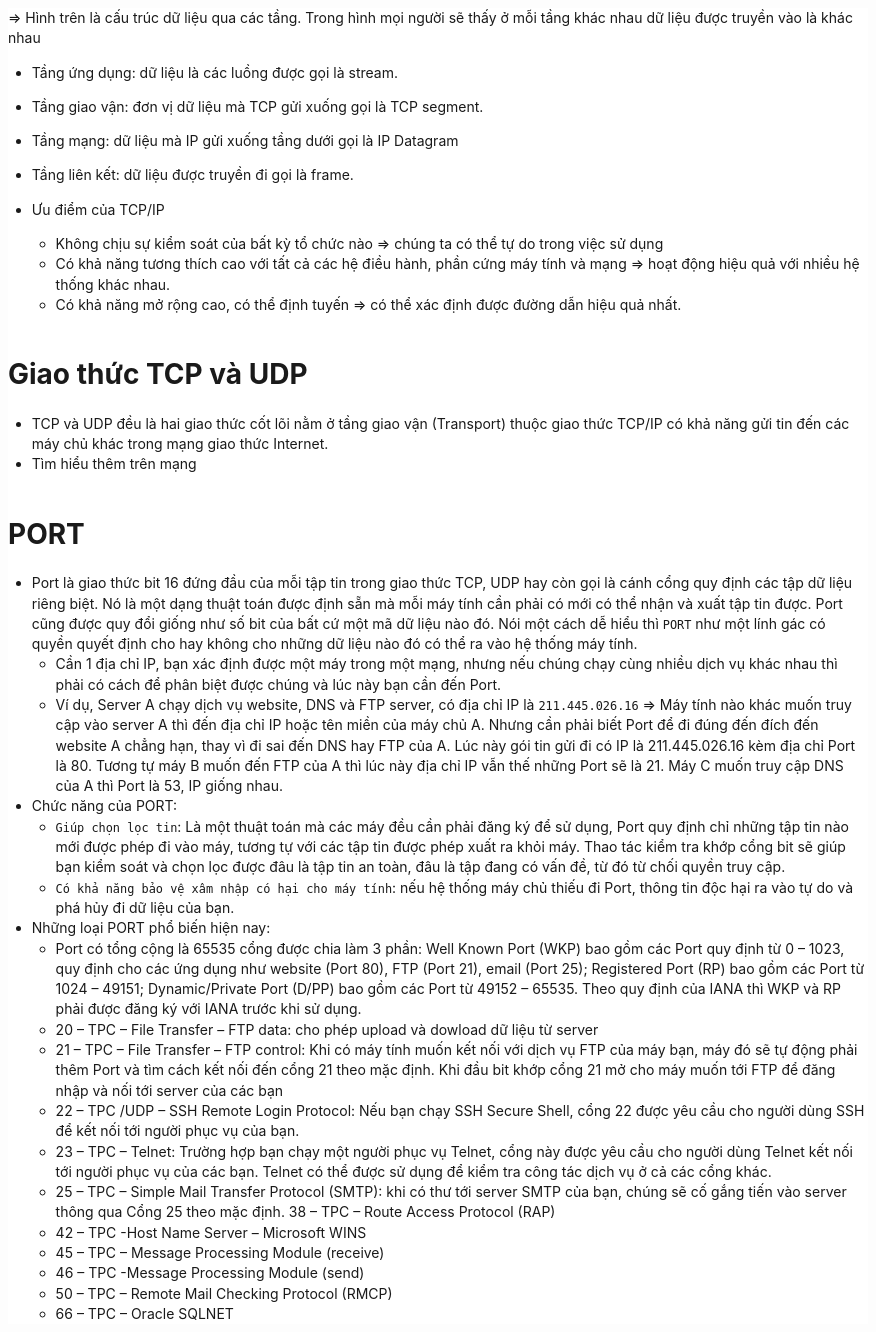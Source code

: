 => Hình trên là cấu trúc dữ liệu qua các tầng. Trong hình mọi người sẽ thấy ở mỗi tầng khác nhau dữ liệu được truyền vào là khác nhau

- Tầng ứng dụng: dữ liệu là các luồng được gọi là stream.
- Tầng giao vận: đơn vị dữ liệu mà TCP gửi xuống gọi là TCP segment.
- Tầng mạng: dữ liệu mà IP gửi xuống tầng dưới gọi là IP Datagram
- Tầng liên kết: dữ liệu được truyền đi gọi là frame.

- Ưu điểm của TCP/IP
  - Không chịu sự kiểm soát của bất kỳ tổ chức nào => chúng ta có thể tự do trong việc sử dụng
  - Có khả năng tương thích cao với tất cả các hệ điều hành, phần cứng máy tính và mạng => hoạt động hiệu quả với nhiều hệ thống khác nhau.
  - Có khả năng mở rộng cao, có thể định tuyến => có thể xác định được đường dẫn hiệu quả nhất.

# Giao thức TCP và UDP

- TCP và UDP đều là hai giao thức cốt lõi nằm ở tầng giao vận (Transport) thuộc giao thức TCP/IP có khả năng gửi tin đến các máy chủ khác trong mạng giao thức Internet.
- Tìm hiểu thêm trên mạng

# PORT

- Port là giao thức bit 16 đứng đầu của mỗi tập tin trong giao thức TCP, UDP hay còn gọi là cánh cổng quy định các tập dữ liệu riêng biệt. Nó là một dạng thuật toán được định sẵn mà mỗi máy tính cần phải có mới có thể nhận và xuất tập tin được. Port cũng được quy đổi giống như số bit của bất cứ một mã dữ liệu nào đó. Nói một cách dễ hiểu thì `PORT` như một lính gác có quyền quyết định cho hay không cho những dữ liệu nào đó có thể ra vào hệ thống máy tính.
  - Cần 1 địa chỉ IP, bạn xác định được một máy trong một mạng, nhưng nếu chúng chạy cùng nhiều dịch vụ khác nhau thì phải có cách để phân biệt được chúng và lúc này bạn cần đến Port.
  - Ví dụ, Server A chạy dịch vụ website, DNS và FTP server, có địa chỉ IP là `211.445.026.16` => Máy tính nào khác muốn truy cập vào server A thì đến địa chỉ IP hoặc tên miền của máy chủ A. Nhưng cần phải biết Port để đi đúng đến đích đến website A chẳng hạn, thay vì đi sai đến DNS hay FTP của A. Lúc này gói tin gửi đi có IP là 211.445.026.16 kèm địa chỉ Port là 80. Tương tự máy B muốn đến FTP của A thì lúc này địa chỉ IP vẫn thế những Port sẽ là 21. Máy C muốn truy cập DNS của A thì Port là 53, IP giống nhau.
- Chức năng của PORT:
  - `Giúp chọn lọc tin`: Là một thuật toán mà các máy đều cần phải đăng ký để sử dụng, Port quy định chỉ những tập tin nào mới được phép đi vào máy, tương tự với các tập tin được phép xuất ra khỏi máy. Thao tác kiểm tra khớp cổng bit sẽ giúp bạn kiểm soát và chọn lọc được đâu là tập tin an toàn, đâu là tập đang có vấn đề, từ đó từ chối quyền truy cập.
  - `Có khả năng bảo vệ xâm nhập có hại cho máy tính`: nếu hệ thống máy chủ thiếu đi Port, thông tin độc hại ra vào tự do và phá hủy đi dữ liệu của bạn.
- Những loại PORT phổ biến hiện nay:
  - Port có tổng cộng là 65535 cổng được chia làm 3 phần: Well Known Port (WKP) bao gồm các Port quy định từ 0 – 1023, quy định cho các ứng dụng như website (Port 80), FTP (Port 21), email (Port 25); Registered Port (RP) bao gồm các Port từ 1024 – 49151; Dynamic/Private Port (D/PP) bao gồm các Port từ 49152 – 65535. Theo quy định của IANA thì WKP và RP phải được đăng ký với IANA trước khi sử dụng.
  - 20 – TPC – File Transfer – FTP data: cho phép upload và dowload dữ liệu từ server
  - 21 – TPC – File Transfer – FTP control: Khi có máy tính muốn kết nối với dịch vụ FTP của máy bạn, máy đó sẽ tự động phải thêm Port và tìm cách kết nối đến cổng 21 theo mặc định. Khi đầu bit khớp cổng 21 mở cho máy muốn tới FTP để đăng nhập và nối tới server của các bạn
  - 22 – TPC /UDP – SSH Remote Login Protocol: Nếu bạn chạy SSH Secure Shell, cổng 22 được yêu cầu cho người dùng SSH để kết nối tới người phục vụ của bạn.
  - 23 – TPC – Telnet: Trường hợp bạn chạy một người phục vụ Telnet, cổng này được yêu cầu cho người dùng Telnet kết nối tới người phục vụ của các bạn. Telnet có thể được sử dụng để kiểm tra công tác dịch vụ ở cả các cổng khác.
  - 25 – TPC – Simple Mail Transfer Protocol (SMTP): khi có thư tới server SMTP của bạn, chúng sẽ cố gắng tiến vào server thông qua Cổng 25 theo mặc định. 38 – TPC – Route Access Protocol (RAP)
  - 42 – TPC -Host Name Server – Microsoft WINS
  - 45 – TPC – Message Processing Module (receive)
  - 46 – TPC -Message Processing Module (send)
  - 50 – TPC – Remote Mail Checking Protocol (RMCP)
  - 66 – TPC – Oracle SQLNET